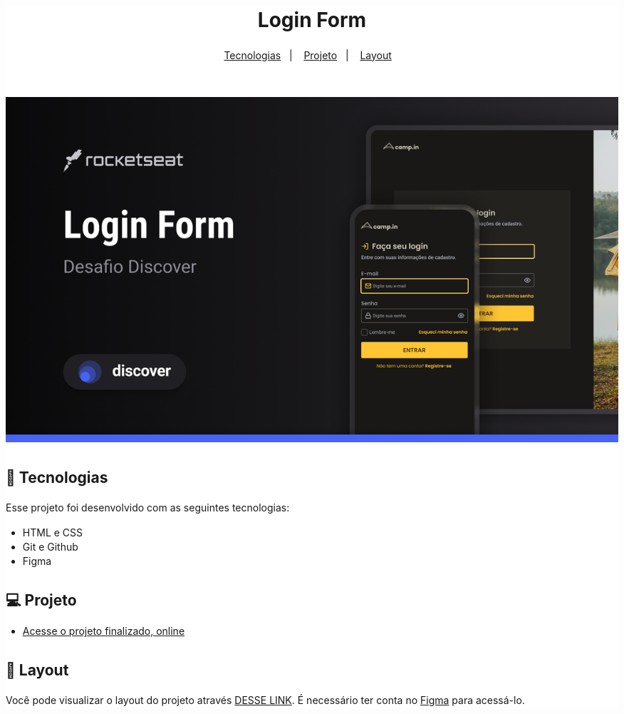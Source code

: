 <h1 align="center"> Login Form </h1>

<p align="center">
  <a href="#-tecnologias">Tecnologias</a>&nbsp;&nbsp;&nbsp;|&nbsp;&nbsp;&nbsp;
  <a href="#-projeto">Projeto</a>&nbsp;&nbsp;&nbsp;|&nbsp;&nbsp;&nbsp;
  <a href="#-layout">Layout</a>&nbsp;&nbsp;&nbsp;
</p>

<br>

<p align="center">
  <img alt="projeto Login Form" src=".github/preview.png" width="100%">
</p>

## 🚀 Tecnologias

Esse projeto foi desenvolvido com as seguintes tecnologias:

- HTML e CSS
- Git e Github
- Figma

## 💻 Projeto

- [Acesse o projeto finalizado, online](https://oldrado-jr.github.io/login-form)

## 🔖 Layout

Você pode visualizar o layout do projeto através [DESSE LINK](https://www.figma.com/community/file/1241116056018043491). É necessário ter conta no [Figma](https://figma.com) para acessá-lo.
